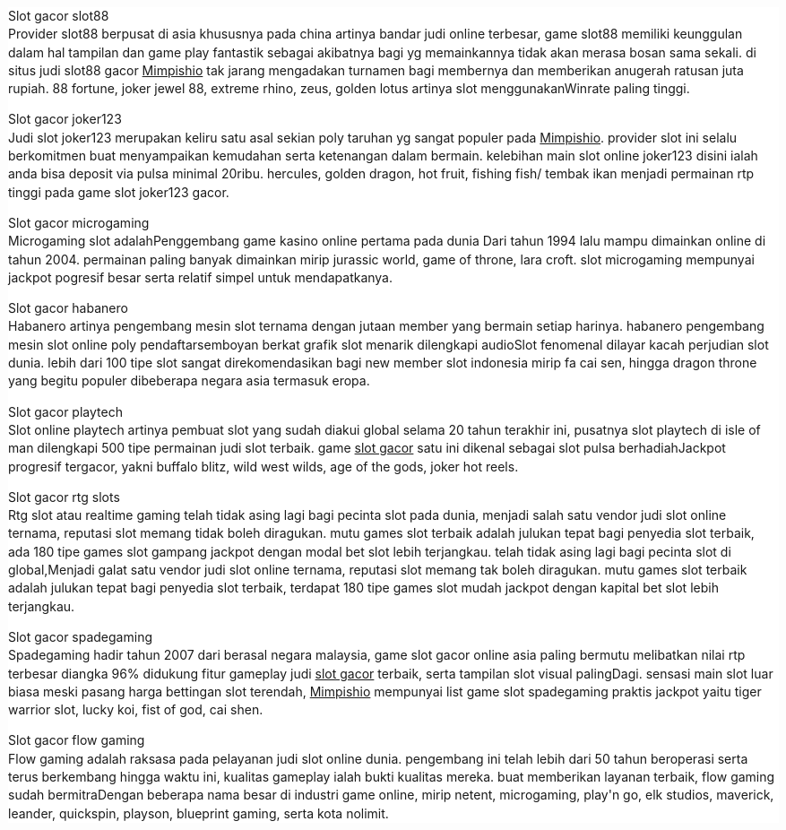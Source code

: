 Slot gacor slot88  
Provider slot88 berpusat di asia khususnya pada china artinya bandar judi online terbesar, game slot88 memiliki keunggulan dalam hal tampilan dan game play fantastik sebagai akibatnya bagi yg memainkannya tidak akan merasa bosan sama sekali. di situs judi slot88 gacor [Mimpishio](https://atom.io/packages/mimpishio-login) tak jarang mengadakan turnamen bagi membernya dan memberikan anugerah ratusan juta rupiah. 88 fortune, joker jewel 88, extreme rhino, zeus, golden lotus artinya slot menggunakanWinrate paling tinggi.

Slot gacor joker123  
Judi slot joker123 merupakan keliru satu asal sekian poly taruhan yg sangat populer pada [Mimpishio](https://atom.io/packages/mimpishio-login). provider slot ini selalu berkomitmen buat menyampaikan kemudahan serta ketenangan dalam bermain. kelebihan main slot online joker123 disini ialah anda bisa deposit via pulsa minimal 20ribu. hercules, golden dragon, hot fruit, fishing fish/ tembak ikan menjadi permainan rtp tinggi pada game slot joker123 gacor.

Slot gacor microgaming  
Microgaming slot adalahPenggembang game kasino online pertama pada dunia Dari tahun 1994 lalu mampu dimainkan online di tahun 2004. permainan paling banyak dimainkan mirip jurassic world, game of throne, lara croft. slot microgaming mempunyai jackpot pogresif besar serta relatif simpel untuk mendapatkanya.

Slot gacor habanero  
Habanero artinya pengembang mesin slot ternama dengan jutaan member yang bermain setiap harinya. habanero pengembang mesin slot online poly pendaftarsemboyan berkat grafik slot menarik dilengkapi audioSlot fenomenal dilayar kacah perjudian slot dunia. lebih dari 100 tipe slot sangat direkomendasikan bagi new member slot indonesia mirip fa cai sen, hingga dragon throne yang begitu populer dibeberapa negara asia termasuk eropa.

Slot gacor playtech  
Slot online playtech artinya pembuat slot yang sudah diakui global selama 20 tahun terakhir ini, pusatnya slot playtech di isle of man dilengkapi 500 tipe permainan judi slot terbaik. game [slot gacor](https://atom.io/packages/mimpishio-login) satu ini dikenal sebagai slot pulsa berhadiahJackpot progresif tergacor, yakni buffalo blitz, wild west wilds, age of the gods, joker hot reels.

Slot gacor rtg slots  
Rtg slot atau realtime gaming telah tidak asing lagi bagi pecinta slot pada dunia, menjadi salah satu vendor judi slot online ternama, reputasi slot memang tidak boleh diragukan. mutu games slot terbaik adalah julukan tepat bagi penyedia slot terbaik, ada 180 tipe games slot gampang jackpot dengan modal bet slot lebih terjangkau. telah tidak asing lagi bagi pecinta slot di global,Menjadi galat satu vendor judi slot online ternama, reputasi slot memang tak boleh diragukan. mutu games slot terbaik adalah julukan tepat bagi penyedia slot terbaik, terdapat 180 tipe games slot mudah jackpot dengan kapital bet slot lebih terjangkau.

Slot gacor spadegaming  
Spadegaming hadir tahun 2007 dari berasal negara malaysia, game slot gacor online asia paling bermutu melibatkan nilai rtp terbesar diangka 96% didukung fitur gameplay judi [slot gacor](https://atom.io/packages/mimpishio-login) terbaik, serta tampilan slot visual palingDagi. sensasi main slot luar biasa meski pasang harga bettingan slot terendah, [Mimpishio](https://atom.io/packages/mimpishio-login) mempunyai list game slot spadegaming praktis jackpot yaitu tiger warrior slot, lucky koi, fist of god, cai shen.

Slot gacor flow gaming  
Flow gaming adalah raksasa pada pelayanan judi slot online dunia. pengembang ini telah lebih dari 50 tahun beroperasi serta terus berkembang hingga waktu ini, kualitas gameplay ialah bukti kualitas mereka. buat memberikan layanan terbaik, flow gaming sudah bermitraDengan beberapa nama besar di industri game online, mirip netent, microgaming, play'n go, elk studios, maverick, leander, quickspin, playson, blueprint gaming, serta kota nolimit.

